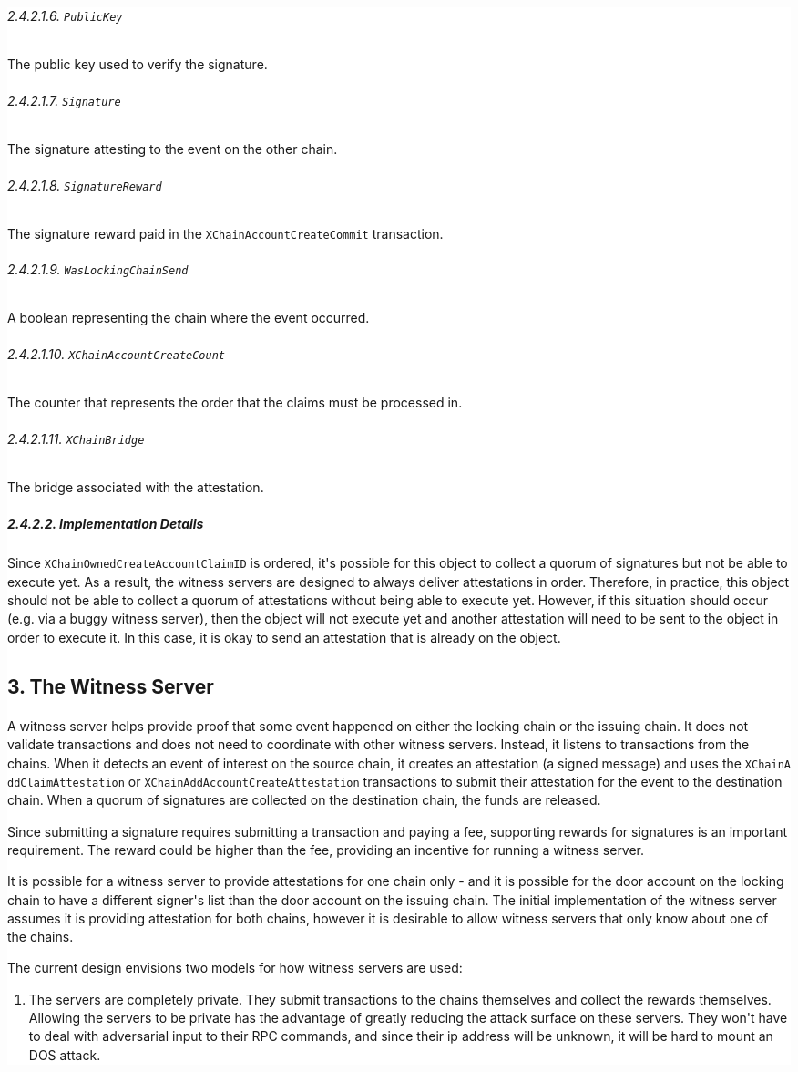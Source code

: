 ###### 2.4.2.1.6. `PublicKey`

The public key used to verify the signature.

###### 2.4.2.1.7. `Signature`

The signature attesting to the event on the other chain.

###### 2.4.2.1.8. `SignatureReward`

The signature reward paid in the `XChainAccountCreateCommit` transaction.

###### 2.4.2.1.9. `WasLockingChainSend`

A boolean representing the chain where the event occurred.

###### 2.4.2.1.10. `XChainAccountCreateCount`

The counter that represents the order that the claims must be processed in.

###### 2.4.2.1.11. `XChainBridge`

The bridge associated with the attestation.

##### 2.4.2.2. Implementation Details

Since `XChainOwnedCreateAccountClaimID` is ordered, it's possible for this object to collect a quorum of signatures but not be able to execute yet. As a result, the witness servers are designed to always deliver attestations in order. Therefore, in practice, this object should not be able to collect a quorum of attestations without being able to execute yet.
However, if this situation should occur (e.g. via a buggy witness server), then the object will not execute yet and another attestation will need to be sent to the object in order to execute it. In this case, it is okay to send an attestation that is already on the object.

## 3. The Witness Server

A witness server helps provide proof that some event happened on either the locking chain or the issuing chain. It does not validate transactions and does not need to coordinate with other witness servers. Instead, it listens to transactions from the chains. When it detects an event of interest on the source chain, it creates an attestation (a signed message) and uses the `XChainAddClaimAttestation` or `XChainAddAccountCreateAttestation` transactions to submit their attestation for the event to the destination chain. When a quorum of signatures are collected on the destination chain, the funds are released.

Since submitting a signature requires submitting a transaction and paying a fee, supporting rewards for signatures is an important requirement. The reward could be higher than the fee, providing an incentive for running a witness server.

It is possible for a witness server to provide attestations for one chain only - and it is possible for the door account on the locking chain to have a different signer's list than the door account on the issuing chain. The initial implementation of the witness server assumes it is providing attestation for both chains, however it is desirable to allow witness servers that only know about one of the chains.

The current design envisions two models for how witness servers are used:

1.  The servers are completely private. They submit transactions to the chains themselves and collect the rewards themselves. Allowing the servers to be private has the advantage of greatly reducing the attack surface on these servers. They won't have to deal with adversarial input to their RPC commands, and since their ip address will be unknown, it will be hard to mount an DOS attack.
